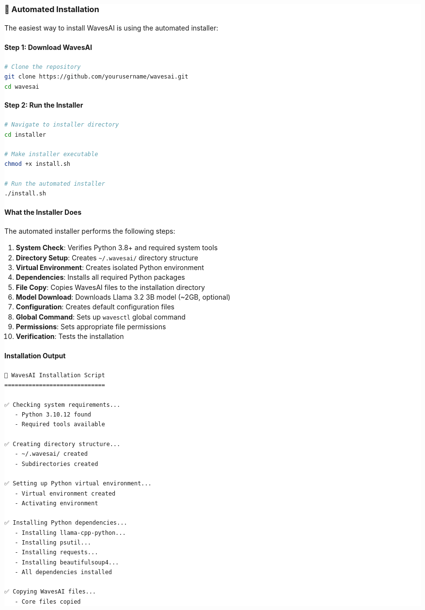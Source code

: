 ### 🔧 Automated Installation

The easiest way to install WavesAI is using the automated installer:

#### Step 1: Download WavesAI

```bash
# Clone the repository
git clone https://github.com/yourusername/wavesai.git
cd wavesai
```

#### Step 2: Run the Installer

```bash
# Navigate to installer directory
cd installer

# Make installer executable
chmod +x install.sh

# Run the automated installer
./install.sh
```

#### What the Installer Does

The automated installer performs the following steps:

1. **System Check**: Verifies Python 3.8+ and required system tools
2. **Directory Setup**: Creates `~/.wavesai/` directory structure
3. **Virtual Environment**: Creates isolated Python environment
4. **Dependencies**: Installs all required Python packages
5. **File Copy**: Copies WavesAI files to the installation directory
6. **Model Download**: Downloads Llama 3.2 3B model (~2GB, optional)
7. **Configuration**: Creates default configuration files
8. **Global Command**: Sets up `wavesctl` global command
9. **Permissions**: Sets appropriate file permissions
10. **Verification**: Tests the installation

#### Installation Output

```bash
🤖 WavesAI Installation Script
=============================

✅ Checking system requirements...
   - Python 3.10.12 found
   - Required tools available

✅ Creating directory structure...
   - ~/.wavesai/ created
   - Subdirectories created

✅ Setting up Python virtual environment...
   - Virtual environment created
   - Activating environment

✅ Installing Python dependencies...
   - Installing llama-cpp-python...
   - Installing psutil...
   - Installing requests...
   - Installing beautifulsoup4...
   - All dependencies installed

✅ Copying WavesAI files...
   - Core files copied
```